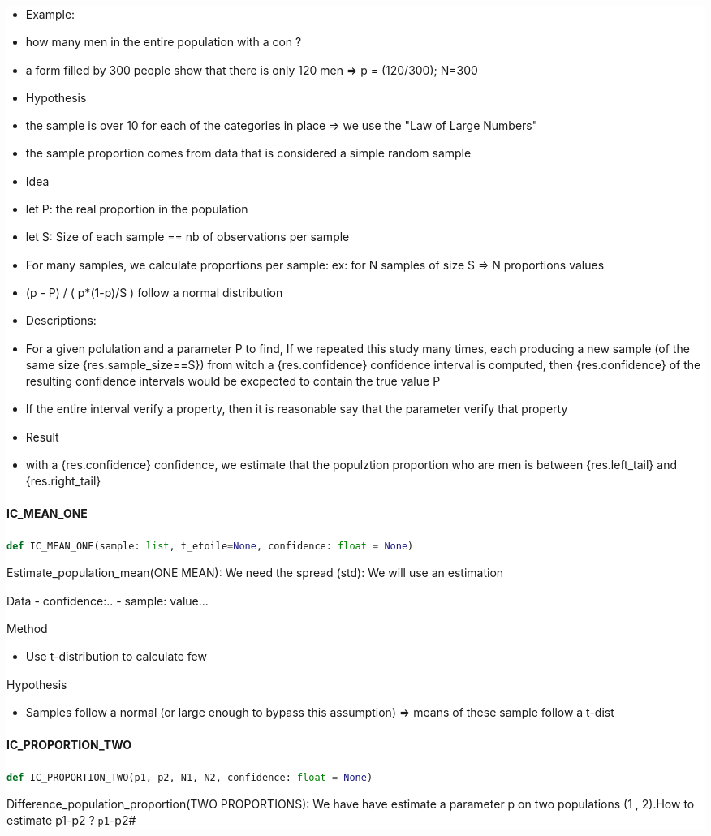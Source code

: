 - Example:
- how many men in the entire population with a con ?
- a form filled by 300 people show that there is only 120 men => p = (120/300); N=300

- Hypothesis
- the sample is over 10 for each of the categories in place => we use the "Law of Large Numbers"
- the sample proportion comes from data that is considered a simple random sample

- Idea
- let P: the real proportion in the population
- let S: Size of each sample == nb of observations per sample
- For many samples, we calculate proportions per sample: ex: for N samples of size S => N proportions values
- (p - P) / ( p*(1-p)/S ) follow a normal distribution

- Descriptions:
- For a given polulation and a parameter P to find, If we repeated this study many times, each producing a new sample (of the same size {res.sample_size==S}) from witch a {res.confidence} confidence interval is computed, then {res.confidence} of the resulting confidence intervals would be excpected to contain the true value P
- If the entire interval verify a property, then it is reasonable say that the parameter verify that property

- Result
- with a {res.confidence} confidence, we estimate that the populztion proportion who are men is between {res.left_tail} and {res.right_tail}

<a id="statanalysis.conf_inte_md.confidence_interval.IC_MEAN_ONE"></a>

#### IC\_MEAN\_ONE

```python
def IC_MEAN_ONE(sample: list, t_etoile=None, confidence: float = None)
```

Estimate_population_mean(ONE MEAN): We need the spread (std): We will use an estimation

Data
    - confidence:..
    - sample: value...

Method
- Use t-distribution to calculate few

Hypothesis
- Samples follow a normal (or large enough to bypass this assumption) => means of these sample follow a t-dist

<a id="statanalysis.conf_inte_md.confidence_interval.IC_PROPORTION_TWO"></a>

#### IC\_PROPORTION\_TWO

```python
def IC_PROPORTION_TWO(p1, p2, N1, N2, confidence: float = None)
```

Difference_population_proportion(TWO PROPORTIONS): We have have estimate a parameter p on two populations (1 , 2).How to estimate p1-p2 ? `p1`-p2#
